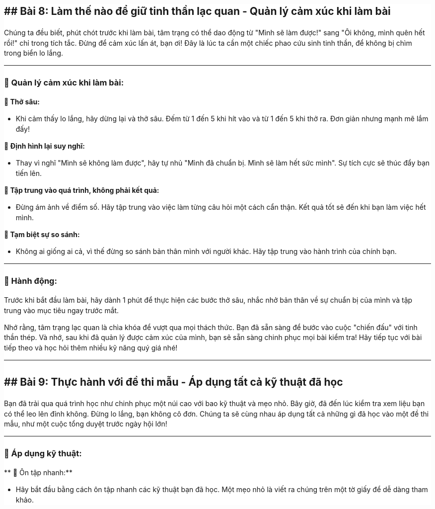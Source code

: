 ## ## Bài 8: Làm thế nào để giữ tinh thần lạc quan - Quản lý cảm xúc khi làm bài

Chúng ta đều biết, phút chót trước khi làm bài, tâm trạng có thể dao động từ "Mình sẽ làm được!" sang "Ôi không, mình quên hết rồi!" chỉ trong tích tắc. Đừng để cảm xúc lấn át, bạn ơi! Đây là lúc ta cần một chiếc phao cứu sinh tinh thần, để không bị chìm trong biển lo lắng.

---

### 📌 Quản lý cảm xúc khi làm bài:

**🔹 Thở sâu:**
- Khi cảm thấy lo lắng, hãy dừng lại và thở sâu. Đếm từ 1 đến 5 khi hít vào và từ 1 đến 5 khi thở ra. Đơn giản nhưng mạnh mẽ lắm đấy!

**🔹 Định hình lại suy nghĩ:**
- Thay vì nghĩ "Mình sẽ không làm được", hãy tự nhủ "Mình đã chuẩn bị. Mình sẽ làm hết sức mình". Sự tích cực sẽ thúc đẩy bạn tiến lên.

**🔹 Tập trung vào quá trình, không phải kết quả:**
- Đừng ám ảnh về điểm số. Hãy tập trung vào việc làm từng câu hỏi một cách cẩn thận. Kết quả tốt sẽ đến khi bạn làm việc hết mình.

**🔹 Tạm biệt sự so sánh:**
- Không ai giống ai cả, vì thế đừng so sánh bản thân mình với người khác. Hãy tập trung vào hành trình của chính bạn.

---

### 🚀 Hành động:

Trước khi bắt đầu làm bài, hãy dành 1 phút để thực hiện các bước thở sâu, nhắc nhở bản thân về sự chuẩn bị của mình và tập trung vào mục tiêu ngay trước mắt.

Nhớ rằng, tâm trạng lạc quan là chìa khóa để vượt qua mọi thách thức. Bạn đã sẵn sàng để bước vào cuộc "chiến đấu" với tinh thần thép. Và nhớ, sau khi đã quản lý được cảm xúc của mình, bạn sẽ sẵn sàng chinh phục mọi bài kiểm tra! Hãy tiếp tục với bài tiếp theo và học hỏi thêm nhiều kỹ năng quý giá nhé!

---
## ## Bài 9: Thực hành với đề thi mẫu - Áp dụng tất cả kỹ thuật đã học

Bạn đã trải qua quá trình học như chinh phục một núi cao với bao kỹ thuật và mẹo nhỏ. Bây giờ, đã đến lúc kiểm tra xem liệu bạn có thể leo lên đỉnh không. Đừng lo lắng, bạn không cô đơn. Chúng ta sẽ cùng nhau áp dụng tất cả những gì đã học vào một đề thi mẫu, như một cuộc tổng duyệt trước ngày hội lớn!

---

### 📌 Áp dụng kỹ thuật:

** 🔹 Ôn tập nhanh:**
- Hãy bắt đầu bằng cách ôn tập nhanh các kỹ thuật bạn đã học. Một mẹo nhỏ là viết ra chúng trên một tờ giấy để dễ dàng tham khảo.
